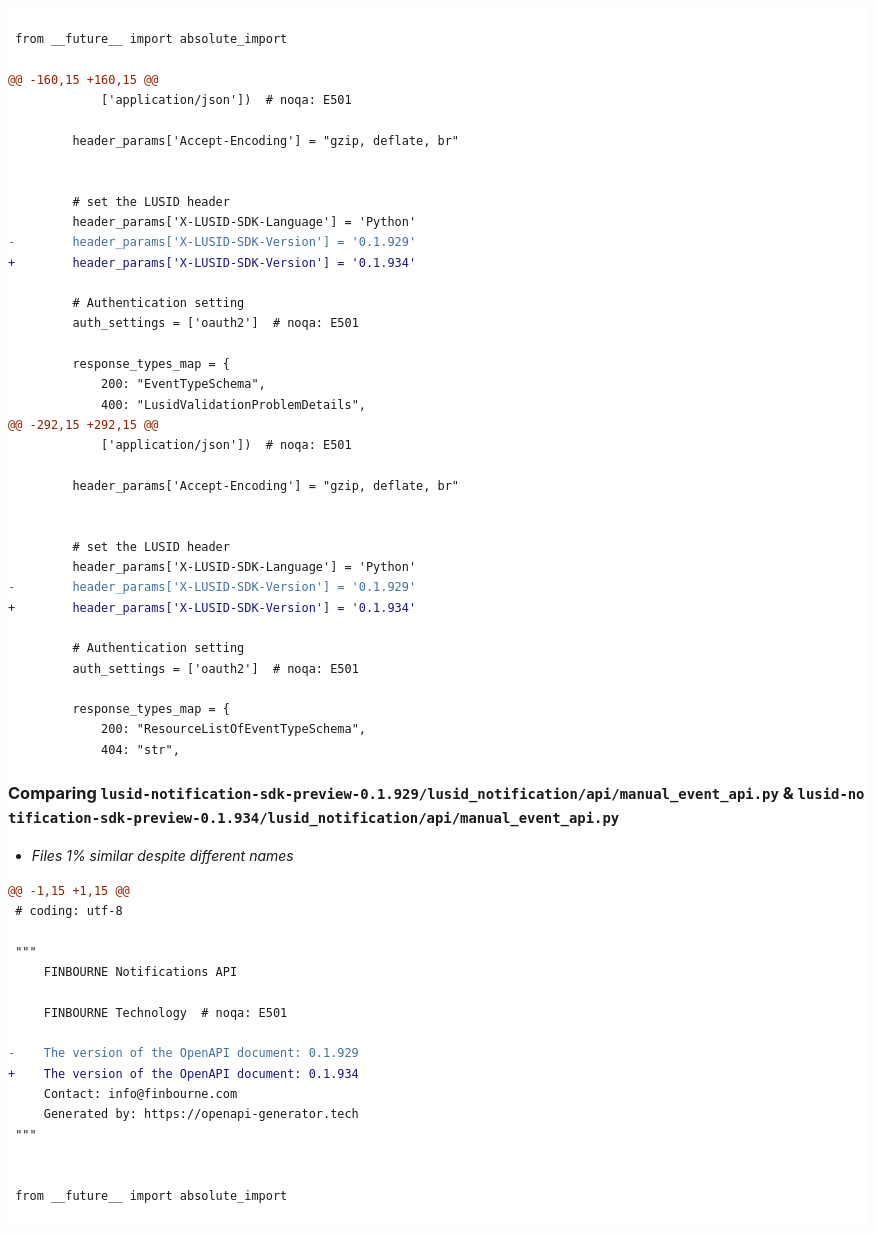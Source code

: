 ```diff
 
 from __future__ import absolute_import
 
@@ -160,15 +160,15 @@
             ['application/json'])  # noqa: E501
 
         header_params['Accept-Encoding'] = "gzip, deflate, br"
 
 
         # set the LUSID header
         header_params['X-LUSID-SDK-Language'] = 'Python'
-        header_params['X-LUSID-SDK-Version'] = '0.1.929'
+        header_params['X-LUSID-SDK-Version'] = '0.1.934'
 
         # Authentication setting
         auth_settings = ['oauth2']  # noqa: E501
 
         response_types_map = {
             200: "EventTypeSchema",
             400: "LusidValidationProblemDetails",
@@ -292,15 +292,15 @@
             ['application/json'])  # noqa: E501
 
         header_params['Accept-Encoding'] = "gzip, deflate, br"
 
 
         # set the LUSID header
         header_params['X-LUSID-SDK-Language'] = 'Python'
-        header_params['X-LUSID-SDK-Version'] = '0.1.929'
+        header_params['X-LUSID-SDK-Version'] = '0.1.934'
 
         # Authentication setting
         auth_settings = ['oauth2']  # noqa: E501
 
         response_types_map = {
             200: "ResourceListOfEventTypeSchema",
             404: "str",
```

### Comparing `lusid-notification-sdk-preview-0.1.929/lusid_notification/api/manual_event_api.py` & `lusid-notification-sdk-preview-0.1.934/lusid_notification/api/manual_event_api.py`

 * *Files 1% similar despite different names*

```diff
@@ -1,15 +1,15 @@
 # coding: utf-8
 
 """
     FINBOURNE Notifications API
 
     FINBOURNE Technology  # noqa: E501
 
-    The version of the OpenAPI document: 0.1.929
+    The version of the OpenAPI document: 0.1.934
     Contact: info@finbourne.com
     Generated by: https://openapi-generator.tech
 """
 
 
 from __future__ import absolute_import
 
```